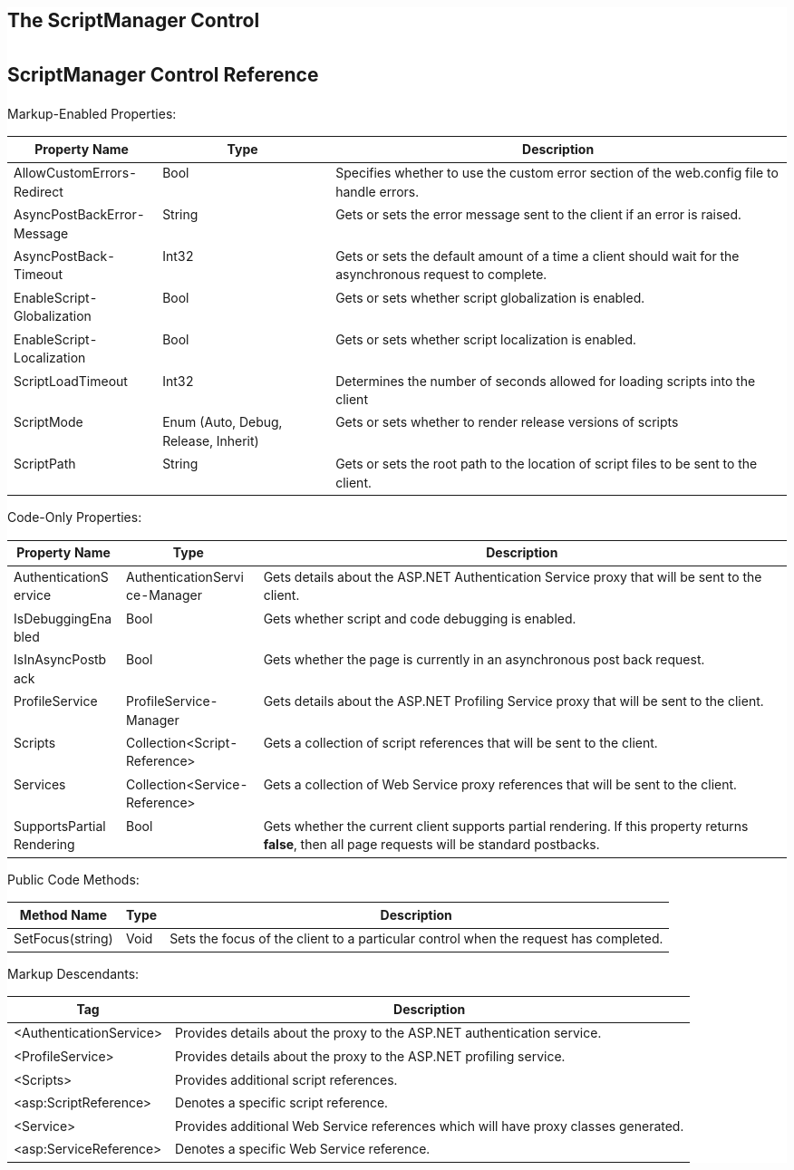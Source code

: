 ## The ScriptManager Control

## ScriptManager Control Reference

Markup-Enabled Properties:

| **Property Name** | **Type** | **Description** |
| --- | --- | --- |
| AllowCustomErrors-Redirect | Bool | Specifies whether to use the custom error section of the web.config file to handle errors. |
| AsyncPostBackError-Message | String | Gets or sets the error message sent to the client if an error is raised. |
| AsyncPostBack-Timeout | Int32 | Gets or sets the default amount of a time a client should wait for the asynchronous request to complete. |
| EnableScript-Globalization | Bool | Gets or sets whether script globalization is enabled. |
| EnableScript-Localization | Bool | Gets or sets whether script localization is enabled. |
| ScriptLoadTimeout | Int32 | Determines the number of seconds allowed for loading scripts into the client |
| ScriptMode | Enum (Auto, Debug, Release, Inherit) | Gets or sets whether to render release versions of scripts |
| ScriptPath | String | Gets or sets the root path to the location of script files to be sent to the client. |

Code-Only Properties:

| **Property Name** | **Type** | **Description** |
| --- | --- | --- |
| AuthenticationService | AuthenticationService-Manager | Gets details about the ASP.NET Authentication Service proxy that will be sent to the client. |
| IsDebuggingEnabled | Bool | Gets whether script and code debugging is enabled. |
| IsInAsyncPostback | Bool | Gets whether the page is currently in an asynchronous post back request. |
| ProfileService | ProfileService-Manager | Gets details about the ASP.NET Profiling Service proxy that will be sent to the client. |
| Scripts | Collection&lt;Script-Reference&gt; | Gets a collection of script references that will be sent to the client. |
| Services | Collection&lt;Service-Reference&gt; | Gets a collection of Web Service proxy references that will be sent to the client. |
| SupportsPartialRendering | Bool | Gets whether the current client supports partial rendering. If this property returns **false**, then all page requests will be standard postbacks. |

Public Code Methods:

| **Method Name** | **Type** | **Description** |
| --- | --- | --- |
| SetFocus(string) | Void | Sets the focus of the client to a particular control when the request has completed. |

Markup Descendants:

| **Tag** | **Description** |
| --- | --- |
| &lt;AuthenticationService&gt; | Provides details about the proxy to the ASP.NET authentication service. |
| &lt;ProfileService&gt; | Provides details about the proxy to the ASP.NET profiling service. |
| &lt;Scripts&gt; | Provides additional script references. |
| &lt;asp:ScriptReference&gt; | Denotes a specific script reference. |
| &lt;Service&gt; | Provides additional Web Service references which will have proxy classes generated. |
| &lt;asp:ServiceReference&gt; | Denotes a specific Web Service reference. |

